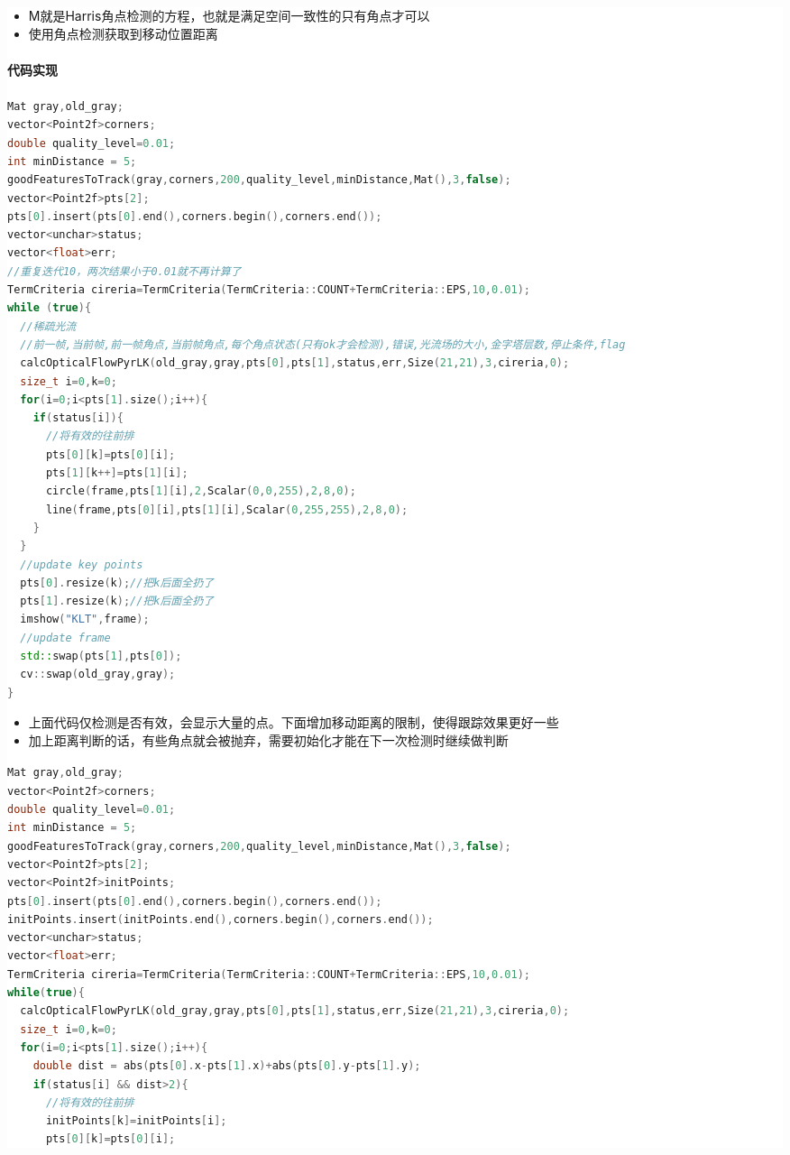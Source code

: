 - M就是Harris角点检测的方程，也就是满足空间一致性的只有角点才可以
- 使用角点检测获取到移动位置距离

#### 代码实现

```c++
Mat gray,old_gray;
vector<Point2f>corners;
double quality_level=0.01;
int minDistance = 5;
goodFeaturesToTrack(gray,corners,200,quality_level,minDistance,Mat(),3,false);
vector<Point2f>pts[2];
pts[0].insert(pts[0].end(),corners.begin(),corners.end());
vector<unchar>status;
vector<float>err;
//重复迭代10，两次结果小于0.01就不再计算了
TermCriteria cireria=TermCriteria(TermCriteria::COUNT+TermCriteria::EPS,10,0.01);
while (true){
  //稀疏光流
  //前一帧,当前帧,前一帧角点,当前帧角点,每个角点状态(只有ok才会检测),错误,光流场的大小,金字塔层数,停止条件,flag
  calcOpticalFlowPyrLK(old_gray,gray,pts[0],pts[1],status,err,Size(21,21),3,cireria,0);
  size_t i=0,k=0;
  for(i=0;i<pts[1].size();i++){
    if(status[i]){
      //将有效的往前排
      pts[0][k]=pts[0][i];
      pts[1][k++]=pts[1][i];
      circle(frame,pts[1][i],2,Scalar(0,0,255),2,8,0);
      line(frame,pts[0][i],pts[1][i],Scalar(0,255,255),2,8,0);
    }
  }
  //update key points
  pts[0].resize(k);//把k后面全扔了
  pts[1].resize(k);//把k后面全扔了
  imshow("KLT",frame);
  //update frame
  std::swap(pts[1],pts[0]);
  cv::swap(old_gray,gray);
}
```

- 上面代码仅检测是否有效，会显示大量的点。下面增加移动距离的限制，使得跟踪效果更好一些
- 加上距离判断的话，有些角点就会被抛弃，需要初始化才能在下一次检测时继续做判断

```c++
Mat gray,old_gray;
vector<Point2f>corners;
double quality_level=0.01;
int minDistance = 5;
goodFeaturesToTrack(gray,corners,200,quality_level,minDistance,Mat(),3,false);
vector<Point2f>pts[2];
vector<Point2f>initPoints;
pts[0].insert(pts[0].end(),corners.begin(),corners.end());
initPoints.insert(initPoints.end(),corners.begin(),corners.end());
vector<unchar>status;
vector<float>err;
TermCriteria cireria=TermCriteria(TermCriteria::COUNT+TermCriteria::EPS,10,0.01);
while(true){
  calcOpticalFlowPyrLK(old_gray,gray,pts[0],pts[1],status,err,Size(21,21),3,cireria,0);
  size_t i=0,k=0;
  for(i=0;i<pts[1].size();i++){
    double dist = abs(pts[0].x-pts[1].x)+abs(pts[0].y-pts[1].y);
    if(status[i] && dist>2){
      //将有效的往前排
      initPoints[k]=initPoints[i];
      pts[0][k]=pts[0][i];
```